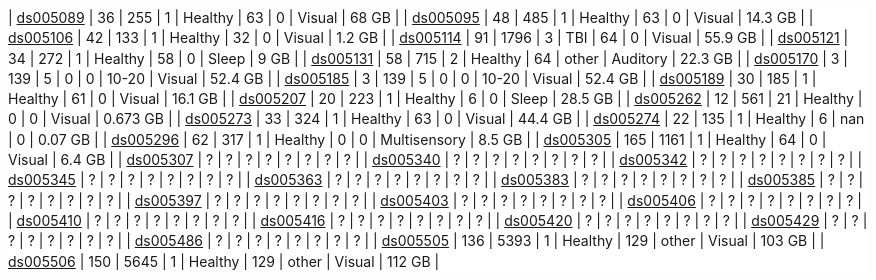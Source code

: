 | [ds005089](https://nemar.org/dataexplorer/detail?dataset_id=ds005089) | 36             | 255     | 1          | Healthy      | 63         | 0           | Visual        | 68 GB    |
| [ds005095](https://nemar.org/dataexplorer/detail?dataset_id=ds005095) | 48             | 485     | 1          | Healthy      | 63         | 0           | Visual        | 14.3 GB  |
| [ds005106](https://nemar.org/dataexplorer/detail?dataset_id=ds005106) | 42             | 133     | 1          | Healthy      | 32         | 0           | Visual        | 1.2 GB   |
| [ds005114](https://nemar.org/dataexplorer/detail?dataset_id=ds005114) | 91             | 1796    | 3          | TBI          | 64         | 0           | Visual        | 55.9 GB  |
| [ds005121](https://nemar.org/dataexplorer/detail?dataset_id=ds005121) | 34             | 272     | 1          | Healthy      | 58         | 0           | Sleep         | 9 GB     |
| [ds005131](https://nemar.org/dataexplorer/detail?dataset_id=ds005131) | 58             | 715     | 2          | Healthy      | 64         | other       | Auditory      | 22.3 GB  |
| [ds005170](https://nemar.org/dataexplorer/detail?dataset_id=ds005170) | 3              | 139     | 5          | 0            | 0          | 10-20       | Visual        | 52.4 GB  |
| [ds005185](https://nemar.org/dataexplorer/detail?dataset_id=ds005185) | 3              | 139     | 5          | 0            | 0          | 10-20       | Visual        | 52.4 GB  |
| [ds005189](https://nemar.org/dataexplorer/detail?dataset_id=ds005189) | 30             | 185     | 1          | Healthy      | 61         | 0           | Visual        | 16.1 GB  |
| [ds005207](https://nemar.org/dataexplorer/detail?dataset_id=ds005207) | 20             | 223     | 1          | Healthy      | 6          | 0           | Sleep         | 28.5 GB  |
| [ds005262](https://nemar.org/dataexplorer/detail?dataset_id=ds005262) | 12             | 561     | 21         | Healthy      | 0          | 0           | Visual        | 0.673 GB |
| [ds005273](https://nemar.org/dataexplorer/detail?dataset_id=ds005273) | 33             | 324     | 1          | Healthy      | 63         | 0           | Visual        | 44.4 GB  |
| [ds005274](https://nemar.org/dataexplorer/detail?dataset_id=ds005274) | 22             | 135     | 1          | Healthy      | 6          | nan         | 0             | 0.07 GB  |
| [ds005296](https://nemar.org/dataexplorer/detail?dataset_id=ds005296) | 62             | 317     | 1          | Healthy      | 0          | 0           | Multisensory  | 8.5 GB   |
| [ds005305](https://nemar.org/dataexplorer/detail?dataset_id=ds005305) | 165            | 1161    | 1          | Healthy      | 64         | 0           | Visual        | 6.4 GB   |
| [ds005307](https://nemar.org/dataexplorer/detail?dataset_id=ds005307) | ?              | ?       | ?          | ?            | ?          | ?           | ?             | ?        |
| [ds005340](https://nemar.org/dataexplorer/detail?dataset_id=ds005340) | ?              | ?       | ?          | ?            | ?          | ?           | ?             | ?        |
| [ds005342](https://nemar.org/dataexplorer/detail?dataset_id=ds005342) | ?              | ?       | ?          | ?            | ?          | ?           | ?             | ?        |
| [ds005345](https://nemar.org/dataexplorer/detail?dataset_id=ds005345) | ?              | ?       | ?          | ?            | ?          | ?           | ?             | ?        |
| [ds005363](https://nemar.org/dataexplorer/detail?dataset_id=ds005363) | ?              | ?       | ?          | ?            | ?          | ?           | ?             | ?        |
| [ds005383](https://nemar.org/dataexplorer/detail?dataset_id=ds005383) | ?              | ?       | ?          | ?            | ?          | ?           | ?             | ?        |
| [ds005385](https://nemar.org/dataexplorer/detail?dataset_id=ds005385) | ?              | ?       | ?          | ?            | ?          | ?           | ?             | ?        |
| [ds005397](https://nemar.org/dataexplorer/detail?dataset_id=ds005397) | ?              | ?       | ?          | ?            | ?          | ?           | ?             | ?        |
| [ds005403](https://nemar.org/dataexplorer/detail?dataset_id=ds005403) | ?              | ?       | ?          | ?            | ?          | ?           | ?             | ?        |
| [ds005406](https://nemar.org/dataexplorer/detail?dataset_id=ds005406) | ?              | ?       | ?          | ?            | ?          | ?           | ?             | ?        |
| [ds005410](https://nemar.org/dataexplorer/detail?dataset_id=ds005410) | ?              | ?       | ?          | ?            | ?          | ?           | ?             | ?        |
| [ds005416](https://nemar.org/dataexplorer/detail?dataset_id=ds005416) | ?              | ?       | ?          | ?            | ?          | ?           | ?             | ?        |
| [ds005420](https://nemar.org/dataexplorer/detail?dataset_id=ds005420) | ?              | ?       | ?          | ?            | ?          | ?           | ?             | ?        |
| [ds005429](https://nemar.org/dataexplorer/detail?dataset_id=ds005429) | ?              | ?       | ?          | ?            | ?          | ?           | ?             | ?        |
| [ds005486](https://nemar.org/dataexplorer/detail?dataset_id=ds005486) | ?              | ?       | ?          | ?            | ?          | ?           | ?             | ?        |
| [ds005505](https://nemar.org/dataexplorer/detail?dataset_id=ds005505) | 136            | 5393    | 1          | Healthy      | 129        | other       | Visual        | 103 GB   |
| [ds005506](https://nemar.org/dataexplorer/detail?dataset_id=ds005506) | 150            | 5645    | 1          | Healthy      | 129        | other       | Visual        | 112 GB   |